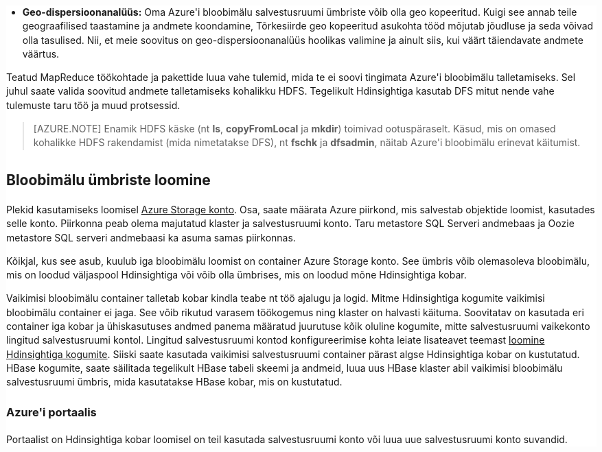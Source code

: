 * **Geo-dispersioonanalüüs:** Oma Azure'i bloobimälu salvestusruumi ümbriste võib olla geo kopeeritud. Kuigi see annab teile geograafilised taastamine ja andmete koondamine, Tõrkesiirde geo kopeeritud asukohta tööd mõjutab jõudluse ja seda võivad olla tasulised. Nii, et meie soovitus on geo-dispersioonanalüüs hoolikas valimine ja ainult siis, kui väärt täiendavate andmete väärtus.

Teatud MapReduce töökohtade ja pakettide luua vahe tulemid, mida te ei soovi tingimata Azure'i bloobimälu talletamiseks. Sel juhul saate valida soovitud andmete talletamiseks kohalikku HDFS. Tegelikult Hdinsightiga kasutab DFS mitut nende vahe tulemuste taru töö ja muud protsessid.

> [AZURE.NOTE] Enamik HDFS käske (nt <b>ls</b>, <b>copyFromLocal</b> ja <b>mkdir</b>) toimivad ootuspäraselt. Käsud, mis on omased kohalikke HDFS rakendamist (mida nimetatakse DFS), nt <b>fschk</b> ja <b>dfsadmin</b>, näitab Azure'i bloobimälu erinevat käitumist.

## <a name="create-blob-containers"></a>Bloobimälu ümbriste loomine

Plekid kasutamiseks loomisel [Azure Storage konto][azure-storage-create]. Osa, saate määrata Azure piirkond, mis salvestab objektide loomist, kasutades selle konto. Piirkonna peab olema majutatud klaster ja salvestusruumi konto. Taru metastore SQL Serveri andmebaas ja Oozie metastore SQL serveri andmebaasi ka asuma samas piirkonnas.

Kõikjal, kus see asub, kuulub iga bloobimälu loomist on container Azure Storage konto. See ümbris võib olemasoleva bloobimälu, mis on loodud väljaspool Hdinsightiga või võib olla ümbrises, mis on loodud mõne Hdinsightiga kobar.


Vaikimisi bloobimälu container talletab kobar kindla teabe nt töö ajalugu ja logid. Mitme Hdinsightiga kogumite vaikimisi bloobimälu container ei jaga. See võib rikutud varasem töökogemus ning klaster on halvasti käituma. Soovitatav on kasutada eri container iga kobar ja ühiskasutuses andmed panema määratud juurutuse kõik oluline kogumite, mitte salvestusruumi vaikekonto lingitud salvestusruumi kontol. Lingitud salvestusruumi kontod konfigureerimise kohta leiate lisateavet teemast [loomine Hdinsightiga kogumite][hdinsight-creation]. Siiski saate kasutada vaikimisi salvestusruumi container pärast algse Hdinsightiga kobar on kustutatud. HBase kogumite, saate säilitada tegelikult HBase tabeli skeemi ja andmeid, luua uus HBase klaster abil vaikimisi bloobimälu salvestusruumi ümbris, mida kasutatakse HBase kobar, mis on kustutatud.


### <a name="using-the-azure-portal"></a>Azure'i portaalis

Portaalist on Hdinsightiga kobar loomisel on teil kasutada salvestusruumi konto või luua uue salvestusruumi konto suvandid.


[hdinsight-use-sas]: hdinsight-storage-sharedaccesssignature-permissions.md
[powershell-install]: ../powershell-install-configure.md
[hdinsight-creation]: hdinsight-provision-clusters.md
[hdinsight-get-started]: hdinsight-hadoop-tutorial-get-started-windows.md
[hdinsight-upload-data]: hdinsight-upload-data.md
[hdinsight-use-hive]: hdinsight-use-hive.md
[hdinsight-use-pig]: hdinsight-use-pig.md
[blob-storage-restAPI]: http://msdn.microsoft.com/library/windowsazure/dd135733.aspx
[azure-storage-create]: ../storage/storage-create-storage-account.md
[img-hdi-powershell-blobcommands]: ./media/hdinsight-hadoop-use-blob-storage/HDI.PowerShell.BlobCommands.png
[img-hdi-quick-create]: ./media/hdinsight-hadoop-use-blob-storage/HDI.QuickCreateCluster.png
[img-hdi-custom-create-storage-account]: ./media/hdinsight-hadoop-use-blob-storage/HDI.CustomCreateStorageAccount.png  